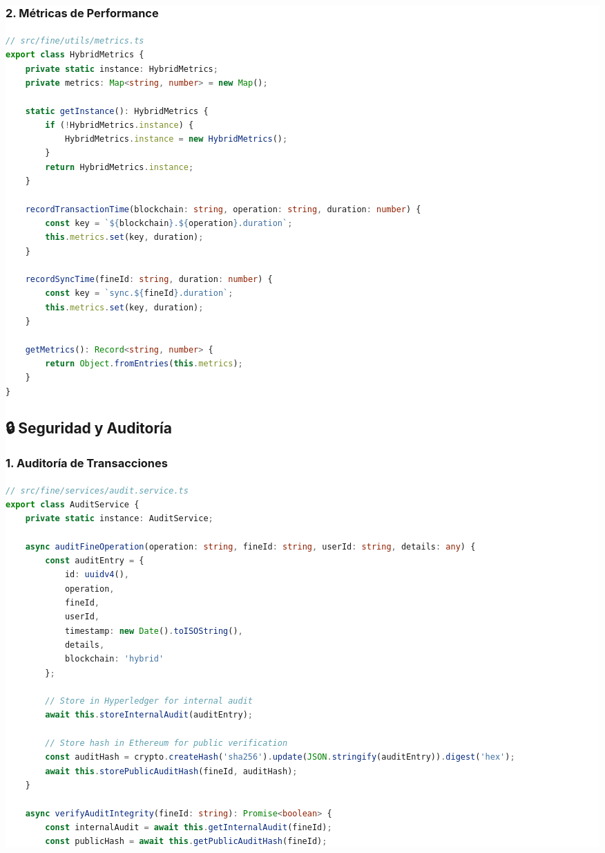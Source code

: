 ### **2. Métricas de Performance**

```typescript
// src/fine/utils/metrics.ts
export class HybridMetrics {
    private static instance: HybridMetrics;
    private metrics: Map<string, number> = new Map();

    static getInstance(): HybridMetrics {
        if (!HybridMetrics.instance) {
            HybridMetrics.instance = new HybridMetrics();
        }
        return HybridMetrics.instance;
    }

    recordTransactionTime(blockchain: string, operation: string, duration: number) {
        const key = `${blockchain}.${operation}.duration`;
        this.metrics.set(key, duration);
    }

    recordSyncTime(fineId: string, duration: number) {
        const key = `sync.${fineId}.duration`;
        this.metrics.set(key, duration);
    }

    getMetrics(): Record<string, number> {
        return Object.fromEntries(this.metrics);
    }
}
```

## 🔒 Seguridad y Auditoría

### **1. Auditoría de Transacciones**

```typescript
// src/fine/services/audit.service.ts
export class AuditService {
    private static instance: AuditService;

    async auditFineOperation(operation: string, fineId: string, userId: string, details: any) {
        const auditEntry = {
            id: uuidv4(),
            operation,
            fineId,
            userId,
            timestamp: new Date().toISOString(),
            details,
            blockchain: 'hybrid'
        };

        // Store in Hyperledger for internal audit
        await this.storeInternalAudit(auditEntry);

        // Store hash in Ethereum for public verification
        const auditHash = crypto.createHash('sha256').update(JSON.stringify(auditEntry)).digest('hex');
        await this.storePublicAuditHash(fineId, auditHash);
    }

    async verifyAuditIntegrity(fineId: string): Promise<boolean> {
        const internalAudit = await this.getInternalAudit(fineId);
        const publicHash = await this.getPublicAuditHash(fineId);
```